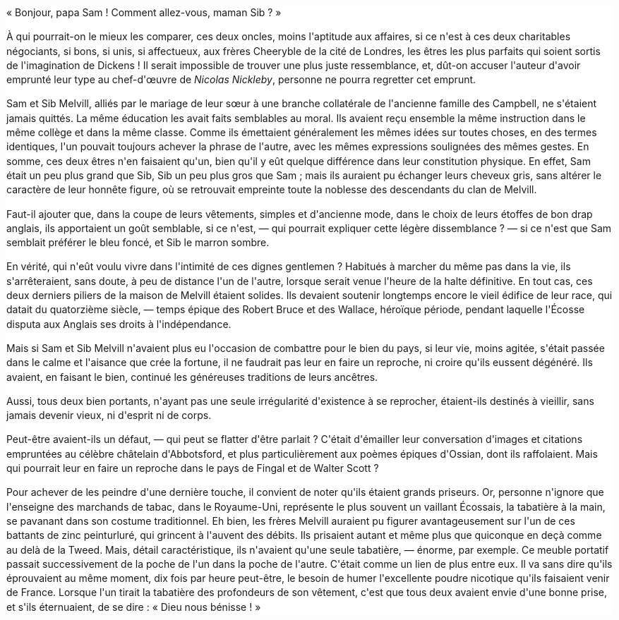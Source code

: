 « Bonjour, papa Sam ! Comment allez-vous, maman Sib ? »

À qui pourrait-on le mieux les comparer, ces deux oncles, moins l'aptitude aux affaires, si ce n'est à ces deux charitables négociants, si bons, si unis, si affectueux, aux frères Cheeryble de la cité de Londres, les êtres les plus parfaits qui soient sortis de l'imagination de Dickens ! Il serait impossible de trouver une plus juste ressemblance, et, dût-on accuser l'auteur d'avoir emprunté leur type au chef-d'œuvre de *Nicolas Nickleby*, personne ne pourra regretter cet emprunt.

Sam et Sib Melvill, alliés par le mariage de leur sœur à une branche collatérale de l'ancienne famille des Campbell, ne s'étaient jamais quittés. La même éducation les avait faits semblables au moral. Ils avaient reçu ensemble la même instruction dans le même collège et dans la même classe. Comme ils émettaient généralement les mêmes idées sur toutes choses, en des termes identiques, l'un pouvait toujours achever la phrase de l'autre, avec les mêmes expressions soulignées des mêmes gestes. En somme, ces deux êtres n'en faisaient qu'un, bien qu'il y eût quelque différence dans leur constitution physique. En effet, Sam était un peu plus grand que Sib, Sib un peu plus gros que Sam ; mais ils auraient pu échanger leurs cheveux gris, sans altérer le caractère de leur honnête figure, où se retrouvait empreinte toute la noblesse des descendants du clan de Melvill.

Faut-il ajouter que, dans la coupe de leurs vêtements, simples et d'ancienne mode, dans le choix de leurs étoffes de bon drap anglais, ils apportaient un goût semblable, si ce n'est, — qui pourrait expliquer cette légère dissemblance ? — si ce n'est que Sam semblait préférer le bleu foncé, et Sib le marron sombre.

En vérité, qui n'eût voulu vivre dans l'intimité de ces dignes gentlemen ? Habitués à marcher du même pas dans la vie, ils s'arrêteraient, sans doute, à peu de distance l'un de l'autre, lorsque serait venue l'heure de la halte définitive. En tout cas, ces deux derniers piliers de la maison de Melvill étaient solides. Ils devaient soutenir longtemps encore le vieil édifice de leur race, qui datait du quatorzième siècle, — temps épique des Robert Bruce et des Wallace, héroïque période, pendant laquelle l'Écosse disputa aux Anglais ses droits à l'indépendance.

Mais si Sam et Sib Melvill n'avaient plus eu l'occasion de combattre pour le bien du pays, si leur vie, moins agitée, s'était passée dans le calme et l'aisance que crée la fortune, il ne faudrait pas leur en faire un reproche, ni croire qu'ils eussent dégénéré. Ils avaient, en faisant le bien, continué les généreuses traditions de leurs ancêtres.

Aussi, tous deux bien portants, n'ayant pas une seule irrégularité d'existence à se reprocher, étaient-ils destinés à vieillir, sans jamais devenir vieux, ni d'esprit ni de corps.

Peut-être avaient-ils un défaut, — qui peut se flatter d'être parlait ? C'était d'émailler leur conversation d'images et citations empruntées au célèbre châtelain d'Abbotsford, et plus particulièrement aux poèmes épiques d'Ossian, dont ils raffolaient. Mais qui pourrait leur en faire un reproche dans le pays de Fingal et de Walter Scott ?

Pour achever de les peindre d'une dernière touche, il convient de noter qu'ils étaient grands priseurs. Or, personne n'ignore que l'enseigne des marchands de tabac, dans le Royaume-Uni, représente le plus souvent un vaillant Écossais, la tabatière à la main, se pavanant dans son costume traditionnel. Eh bien, les frères Melvill auraient pu figurer avantageusement sur l'un de ces battants de zinc peinturluré, qui grincent à l'auvent des débits. Ils prisaient autant et même plus que quiconque en deçà comme au delà de la Tweed. Mais, détail caractéristique, ils n'avaient qu'une seule tabatière, — énorme, par exemple. Ce meuble portatif passait successivement de la poche de l'un dans la poche de l'autre. C'était comme un lien de plus entre eux. Il va sans dire qu'ils éprouvaient au même moment, dix fois par heure peut-être, le besoin de humer l'excellente poudre nicotique qu'ils faisaient venir de France. Lorsque l'un tirait la tabatière des profondeurs de son vêtement, c'est que tous deux avaient envie d'une bonne prise, et s'ils éternuaient, de se dire : « Dieu nous bénisse ! »
